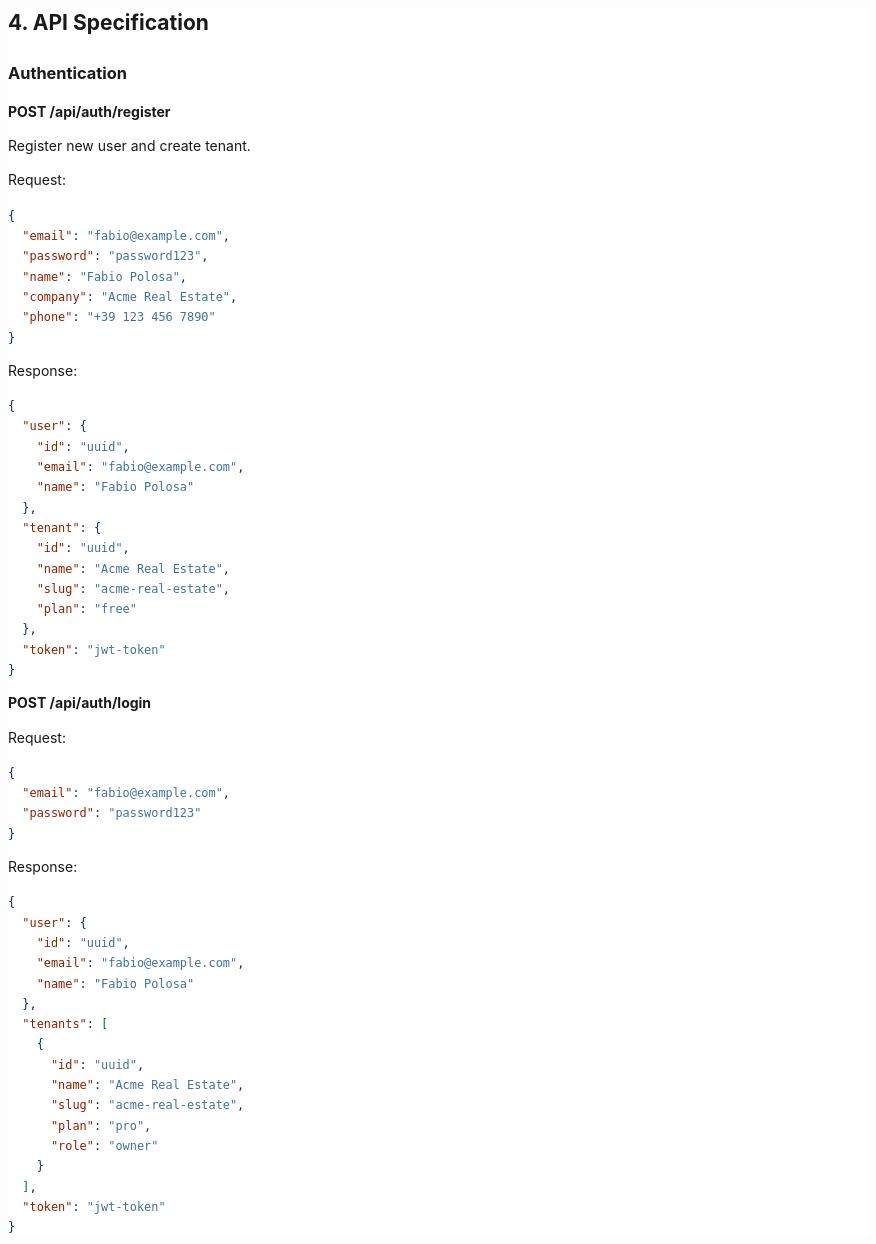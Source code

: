 ## 4. API Specification

### Authentication

**POST /api/auth/register**

Register new user and create tenant.

Request:
```json
{
  "email": "fabio@example.com",
  "password": "password123",
  "name": "Fabio Polosa",
  "company": "Acme Real Estate",
  "phone": "+39 123 456 7890"
}
```

Response:
```json
{
  "user": {
    "id": "uuid",
    "email": "fabio@example.com",
    "name": "Fabio Polosa"
  },
  "tenant": {
    "id": "uuid",
    "name": "Acme Real Estate",
    "slug": "acme-real-estate",
    "plan": "free"
  },
  "token": "jwt-token"
}
```

**POST /api/auth/login**

Request:
```json
{
  "email": "fabio@example.com",
  "password": "password123"
}
```

Response:
```json
{
  "user": {
    "id": "uuid",
    "email": "fabio@example.com",
    "name": "Fabio Polosa"
  },
  "tenants": [
    {
      "id": "uuid",
      "name": "Acme Real Estate",
      "slug": "acme-real-estate",
      "plan": "pro",
      "role": "owner"
    }
  ],
  "token": "jwt-token"
}
```